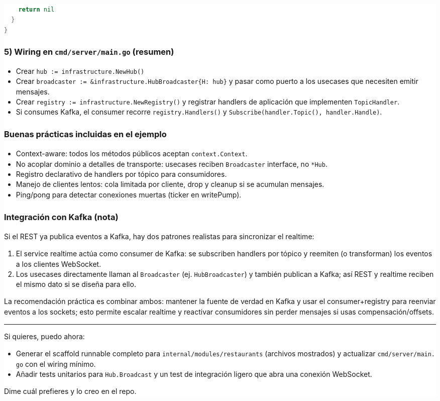 ```go
    return nil
  }
}
```

### 5) Wiring en `cmd/server/main.go` (resumen)

- Crear `hub := infrastructure.NewHub()`
- Crear `broadcaster := &infrastructure.HubBroadcaster{H: hub}` y pasar como puerto
  a los usecases que necesiten emitir mensajes.
- Crear `registry := infrastructure.NewRegistry()` y registrar handlers de
  aplicación que implementen `TopicHandler`.
- Si consumes Kafka, el consumer recorre `registry.Handlers()` y `Subscribe(handler.Topic(), handler.Handle)`.

### Buenas prácticas incluidas en el ejemplo

- Context-aware: todos los métodos públicos aceptan `context.Context`.
- No acoplar dominio a detalles de transporte: usecases reciben `Broadcaster`
  interface, no `*Hub`.
- Registro declarativo de handlers por tópico para consumidores.
- Manejo de clientes lentos: cola limitada por cliente, drop y cleanup si
  se acumulan mensajes.
- Ping/pong para detectar conexiones muertas (ticker en writePump).

### Integración con Kafka (nota)

Si el REST ya publica eventos a Kafka, hay dos patrones realistas para
sincronizar el realtime:

1. El service realtime actúa como consumer de Kafka: se subscriben handlers por
   tópico y reemiten (o transforman) los eventos a los clientes WebSocket.
2. Los usecases directamente llaman al `Broadcaster` (ej. `HubBroadcaster`) y
   también publican a Kafka; así REST y realtime reciben el mismo dato si se
   diseña para ello.

La recomendación práctica es combinar ambos: mantener la fuente de verdad en
Kafka y usar el consumer+registry para reenviar eventos a los sockets; esto
permite escalar realtime y reactivar consumidores sin perder mensajes si usas
compensación/offsets.

---

Si quieres, puedo ahora:

- Generar el scaffold runnable completo para `internal/modules/restaurants` (archivos
  mostrados) y actualizar `cmd/server/main.go` con el wiring mínimo.
- Añadir tests unitarios para `Hub.Broadcast` y un test de integración
  ligero que abra una conexión WebSocket.

Dime cuál prefieres y lo creo en el repo.
